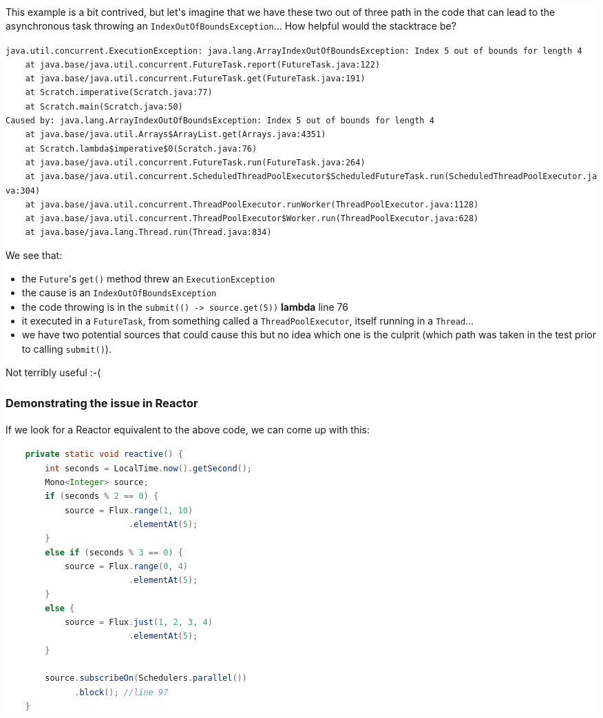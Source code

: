This example is a bit contrived, but let's imagine that we have these two out of three path in the code that can lead to the asynchronous task throwing an `IndexOutOfBoundsException`... How helpful would the stacktrace be?

```
java.util.concurrent.ExecutionException: java.lang.ArrayIndexOutOfBoundsException: Index 5 out of bounds for length 4
	at java.base/java.util.concurrent.FutureTask.report(FutureTask.java:122)
	at java.base/java.util.concurrent.FutureTask.get(FutureTask.java:191)
	at Scratch.imperative(Scratch.java:77)
	at Scratch.main(Scratch.java:50)
Caused by: java.lang.ArrayIndexOutOfBoundsException: Index 5 out of bounds for length 4
	at java.base/java.util.Arrays$ArrayList.get(Arrays.java:4351)
	at Scratch.lambda$imperative$0(Scratch.java:76)
	at java.base/java.util.concurrent.FutureTask.run(FutureTask.java:264)
	at java.base/java.util.concurrent.ScheduledThreadPoolExecutor$ScheduledFutureTask.run(ScheduledThreadPoolExecutor.java:304)
	at java.base/java.util.concurrent.ThreadPoolExecutor.runWorker(ThreadPoolExecutor.java:1128)
	at java.base/java.util.concurrent.ThreadPoolExecutor$Worker.run(ThreadPoolExecutor.java:628)
	at java.base/java.lang.Thread.run(Thread.java:834)

```

We see that:

- the `Future`'s `get()` method threw an `ExecutionException`
- the cause is an `IndexOutOfBoundsException`
- the code throwing is in the `submit(() -> source.get(5))` **lambda** line 76
- it executed in a `FutureTask`, from something called a `ThreadPoolExecutor`, itself running in a `Thread`...
- we have two potential sources that could cause this but no idea which one is the culprit (which path was taken in the test prior to calling `submit()`).

Not terribly useful :-(

### Demonstrating the issue in Reactor

If we look for a Reactor equivalent to the above code, we can come up with this:

```java
	private static void reactive() {
		int seconds = LocalTime.now().getSecond();
		Mono<Integer> source;
		if (seconds % 2 == 0) {
			source = Flux.range(1, 10)
			             .elementAt(5);
		}
		else if (seconds % 3 == 0) {
			source = Flux.range(0, 4)
			             .elementAt(5);
		}
		else {
			source = Flux.just(1, 2, 3, 4)
			             .elementAt(5);
		}

		source.subscribeOn(Schedulers.parallel())
		      .block(); //line 97
	}
```
